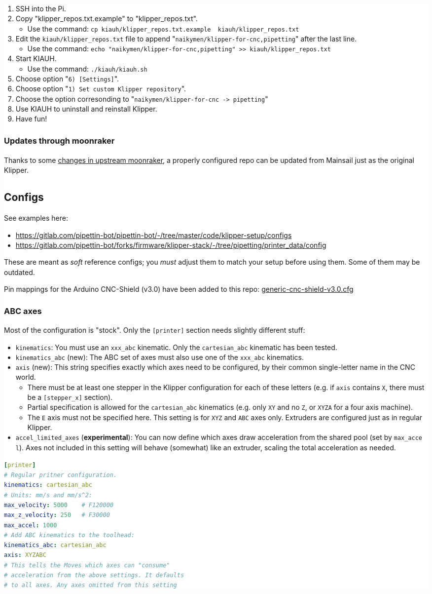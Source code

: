 1. SSH into the Pi.
2. Copy "klipper_repos.txt.example" to "klipper_repos.txt".
    - Use the command: `cp kiauh/klipper_repos.txt.example  kiauh/klipper_repos.txt`
4. Edit the `kiauh/klipper_repos.txt` file to append "`naikymen/klipper-for-cnc,pipetting`" after the last line.
    - Use the command: `echo "naikymen/klipper-for-cnc,pipetting" >> kiauh/klipper_repos.txt`
5. Start KIAUH.
    - Use the command: `./kiauh/kiauh.sh`
7. Choose option "`6) [Settings]`".
8. Choose option "`1) Set custom Klipper repository`".
9. Choose the option corresonding to "`naikymen/klipper-for-cnc -> pipetting`"
10. Use KIAUH to uninstall and reinstall Klipper.
11. Have fun!

### Updates through moonraker

Thanks to some [changes in upstream moonraker](https://github.com/Arksine/moonraker/issues/615), a properly configured repo can be updated from Mainsail just as the original Klipper.

## Configs

See examples here:

- <https://gitlab.com/pipettin-bot/pipettin-bot/-/tree/master/code/klipper-setup/configs>
- <https://gitlab.com/pipettin-bot/forks/firmware/klipper-stack/-/tree/pipetting/printer_data/config>

These are meant as _soft_ reference configs; you _must_ adjust them to match your setup before using them. Some of them may be outdated.

Pin mappings for the Arduino CNC-Shield (v3.0) have been added to this repo: [generic-cnc-shield-v3.0.cfg](./config/generic-cnc-shield-v3.0.cfg)

### ABC axes

Most of the configuration is "stock". Only the `[printer]` section needs slightly different stuff:

- `kinematics`: You must use an `xxx_abc` kinematic. Only the `cartesian_abc` kinematic has been tested.
- `kinematics_abc` (new): The ABC set of axes must also use one of the `xxx_abc` kinematics.
- `axis` (new): This string specifies exactly which axes need to be configured, by their common single-letter name in the CNC world.
  - There must be at least one stepper in the Klipper configuration for each of these letters (e.g. if `axis` contains `X`, there must be a `[stepper_x]` section).
  - Partial specification is allowed for the `cartesian_abc` kinematics (e.g. only `XY` and no `Z`, or `XYZA` for a four axis machine).
  - The `E` axis must not be specified here. This setting is for `XYZ` and `ABC` axes only. Extruders are configured just as in regular Klipper.
- `accel_limited_axes` (**experimental**): You can now define which axes draw acceleration from the shared pool (set by `max_accel`). Axes not included in this setting will behave (somewhat) like an extruder, scaling the total acceleration as needed.

```yaml
[printer]
# Regular pritner configuration.
kinematics: cartesian_abc
# Units: mm/s and mm/s^2:
max_velocity: 5000    # F120000
max_z_velocity: 250   # F30000
max_accel: 1000
# Add ABC kinematics to the toolhead:
kinematics_abc: cartesian_abc
axis: XYZABC
# This tells the Moves which axes can "consume"
# acceleration from the above settings. It defaults
# to all axes. Any axes omitted from this setting
```